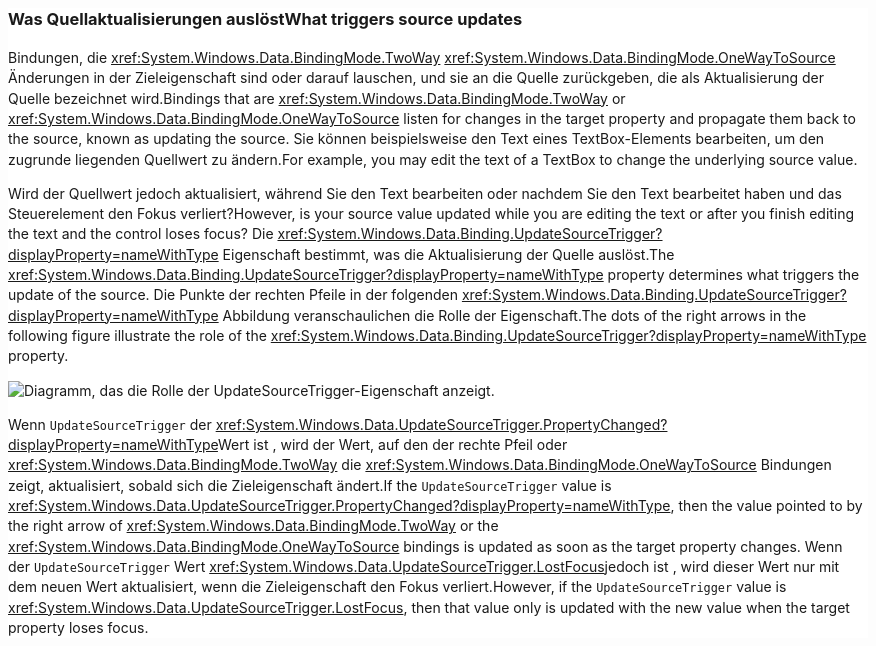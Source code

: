 ### <a name="what-triggers-source-updates"></a><span data-ttu-id="a358d-198">Was Quellaktualisierungen auslöst</span><span class="sxs-lookup"><span data-stu-id="a358d-198">What triggers source updates</span></span>

<span data-ttu-id="a358d-199">Bindungen, die <xref:System.Windows.Data.BindingMode.TwoWay> <xref:System.Windows.Data.BindingMode.OneWayToSource> Änderungen in der Zieleigenschaft sind oder darauf lauschen, und sie an die Quelle zurückgeben, die als Aktualisierung der Quelle bezeichnet wird.</span><span class="sxs-lookup"><span data-stu-id="a358d-199">Bindings that are <xref:System.Windows.Data.BindingMode.TwoWay> or <xref:System.Windows.Data.BindingMode.OneWayToSource> listen for changes in the target property and propagate them back to the source, known as updating the source.</span></span> <span data-ttu-id="a358d-200">Sie können beispielsweise den Text eines TextBox-Elements bearbeiten, um den zugrunde liegenden Quellwert zu ändern.</span><span class="sxs-lookup"><span data-stu-id="a358d-200">For example, you may edit the text of a TextBox to change the underlying source value.</span></span>

<span data-ttu-id="a358d-201">Wird der Quellwert jedoch aktualisiert, während Sie den Text bearbeiten oder nachdem Sie den Text bearbeitet haben und das Steuerelement den Fokus verliert?</span><span class="sxs-lookup"><span data-stu-id="a358d-201">However, is your source value updated while you are editing the text or after you finish editing the text and the control loses focus?</span></span> <span data-ttu-id="a358d-202">Die <xref:System.Windows.Data.Binding.UpdateSourceTrigger?displayProperty=nameWithType> Eigenschaft bestimmt, was die Aktualisierung der Quelle auslöst.</span><span class="sxs-lookup"><span data-stu-id="a358d-202">The <xref:System.Windows.Data.Binding.UpdateSourceTrigger?displayProperty=nameWithType> property determines what triggers the update of the source.</span></span> <span data-ttu-id="a358d-203">Die Punkte der rechten Pfeile in der folgenden <xref:System.Windows.Data.Binding.UpdateSourceTrigger?displayProperty=nameWithType> Abbildung veranschaulichen die Rolle der Eigenschaft.</span><span class="sxs-lookup"><span data-stu-id="a358d-203">The dots of the right arrows in the following figure illustrate the role of the <xref:System.Windows.Data.Binding.UpdateSourceTrigger?displayProperty=nameWithType> property.</span></span>

![Diagramm, das die Rolle der UpdateSourceTrigger-Eigenschaft anzeigt.](./media/data-binding-overview/data-binding-updatesource-trigger.png)

<span data-ttu-id="a358d-205">Wenn `UpdateSourceTrigger` der <xref:System.Windows.Data.UpdateSourceTrigger.PropertyChanged?displayProperty=nameWithType>Wert ist , wird der Wert, auf den der rechte Pfeil oder <xref:System.Windows.Data.BindingMode.TwoWay> die <xref:System.Windows.Data.BindingMode.OneWayToSource> Bindungen zeigt, aktualisiert, sobald sich die Zieleigenschaft ändert.</span><span class="sxs-lookup"><span data-stu-id="a358d-205">If the `UpdateSourceTrigger` value is <xref:System.Windows.Data.UpdateSourceTrigger.PropertyChanged?displayProperty=nameWithType>, then the value pointed to by the right arrow of <xref:System.Windows.Data.BindingMode.TwoWay> or the <xref:System.Windows.Data.BindingMode.OneWayToSource> bindings is updated as soon as the target property changes.</span></span> <span data-ttu-id="a358d-206">Wenn der `UpdateSourceTrigger` Wert <xref:System.Windows.Data.UpdateSourceTrigger.LostFocus>jedoch ist , wird dieser Wert nur mit dem neuen Wert aktualisiert, wenn die Zieleigenschaft den Fokus verliert.</span><span class="sxs-lookup"><span data-stu-id="a358d-206">However, if the `UpdateSourceTrigger` value is <xref:System.Windows.Data.UpdateSourceTrigger.LostFocus>, then that value only is updated with the new value when the target property loses focus.</span></span>
